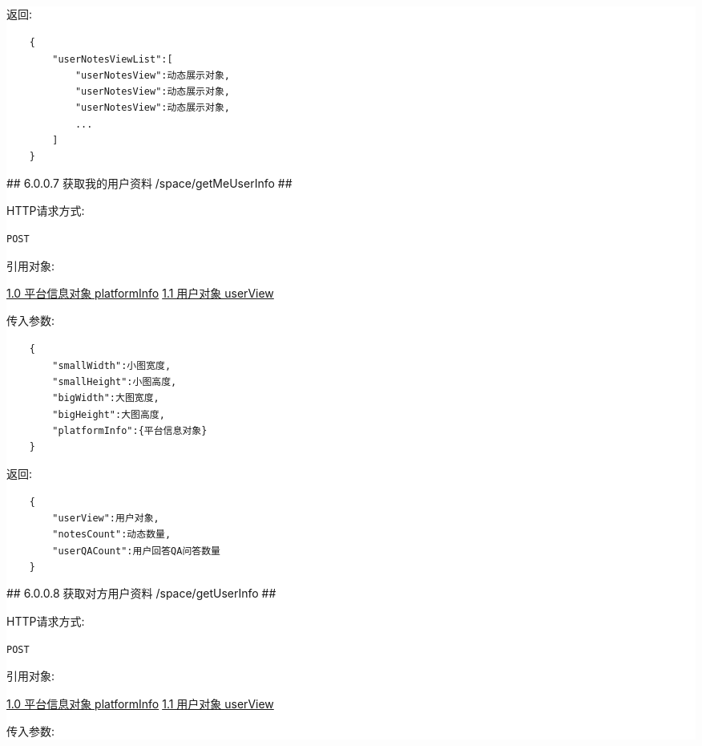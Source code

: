  返回:

		{
			"userNotesViewList":[
				"userNotesView":动态展示对象,
				"userNotesView":动态展示对象,
				"userNotesView":动态展示对象,
				...
			]
		}

<div class="section" id="getMeUserInfo">
## 6.0.0.7 获取我的用户资料 /space/getMeUserInfo ##

 HTTP请求方式:

    POST


 引用对象:

 [1.0 平台信息对象 platformInfo](./Object.html#platformInfo)
 [1.1 用户对象 userView](./Object.html#userView)

 传入参数:
    	
    	{
			"smallWidth":小图宽度,
			"smallHeight":小图高度,
			"bigWidth":大图宽度,
			"bigHeight":大图高度,
			"platformInfo":{平台信息对象}
		}

 返回:

		{
			"userView":用户对象,
			"notesCount":动态数量,
			"userQACount":用户回答QA问答数量
		}

<div class="section" id="getUserInfo">
## 6.0.0.8 获取对方用户资料 /space/getUserInfo ##

 HTTP请求方式:

    POST


 引用对象:

 [1.0 平台信息对象 platformInfo](./Object.html#platformInfo)
 [1.1 用户对象 userView](./Object.html#userView)

 传入参数:
    	
